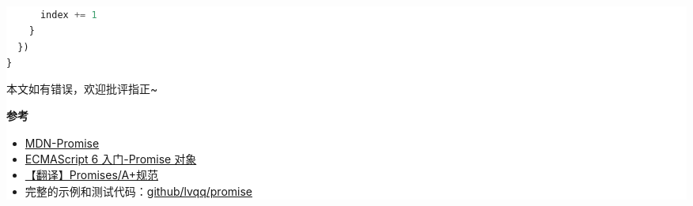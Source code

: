 ```javascript
      index += 1
    }
  })
}
```

本文如有错误，欢迎批评指正~

**参考**
- [MDN-Promise](https://developer.mozilla.org/zh-CN/docs/Web/JavaScript/Reference/Global_Objects/Promise)
- [ECMAScript 6 入门-Promise 对象](https://es6.ruanyifeng.com/#docs/promise)
- [【翻译】Promises/A+规范](https://www.ituring.com.cn/article/66566)
- 完整的示例和测试代码：[github/lvqq/promise](https://github.com/lvqq/Demos/tree/master/promise)


